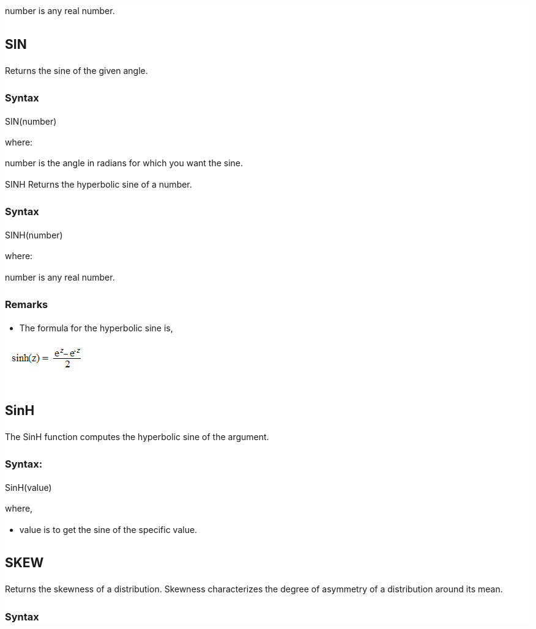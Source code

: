 number is any real number.

## SIN

Returns the sine of the given angle.

### Syntax

SIN(number)

where:

number is the angle in radians for which you want the sine.

SINH
Returns the hyperbolic sine of a number.

### Syntax

SINH(number)

where:

number is any real number.

### Remarks

* The formula for the hyperbolic sine is,



![](Function-Reference-Section_images/Function-Reference-Section_img38.png)



## SinH

The SinH function computes the hyperbolic sine of the argument.

### Syntax:

SinH(value)

where,

* value is to get the sine of the specific value.

## SKEW


Returns the skewness of a distribution. Skewness characterizes the degree of asymmetry of a distribution around its mean. 

### Syntax
